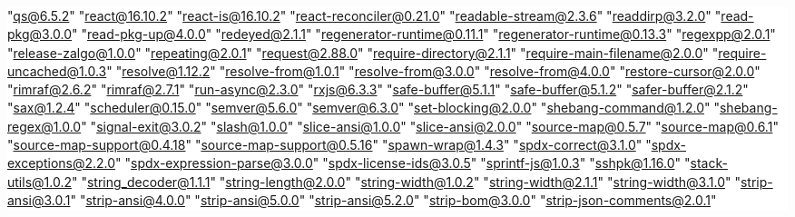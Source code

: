  "qs@6.5.2"
 "react@16.10.2"
 "react-is@16.10.2"
 "react-reconciler@0.21.0"
 "readable-stream@2.3.6"
 "readdirp@3.2.0"
 "read-pkg@3.0.0"
 "read-pkg-up@4.0.0"
 "redeyed@2.1.1"
 "regenerator-runtime@0.11.1"
 "regenerator-runtime@0.13.3"
 "regexpp@2.0.1"
 "release-zalgo@1.0.0"
 "repeating@2.0.1"
 "request@2.88.0"
 "require-directory@2.1.1"
 "require-main-filename@2.0.0"
 "require-uncached@1.0.3"
 "resolve@1.12.2"
 "resolve-from@1.0.1"
 "resolve-from@3.0.0"
 "resolve-from@4.0.0"
 "restore-cursor@2.0.0"
 "rimraf@2.6.2"
 "rimraf@2.7.1"
 "run-async@2.3.0"
 "rxjs@6.3.3"
 "safe-buffer@5.1.1"
 "safe-buffer@5.1.2"
 "safer-buffer@2.1.2"
 "sax@1.2.4"
 "scheduler@0.15.0"
 "semver@5.6.0"
 "semver@6.3.0"
 "set-blocking@2.0.0"
 "shebang-command@1.2.0"
 "shebang-regex@1.0.0"
 "signal-exit@3.0.2"
 "slash@1.0.0"
 "slice-ansi@1.0.0"
 "slice-ansi@2.0.0"
 "source-map@0.5.7"
 "source-map@0.6.1"
 "source-map-support@0.4.18"
 "source-map-support@0.5.16"
 "spawn-wrap@1.4.3"
 "spdx-correct@3.1.0"
 "spdx-exceptions@2.2.0"
 "spdx-expression-parse@3.0.0"
 "spdx-license-ids@3.0.5"
 "sprintf-js@1.0.3"
 "sshpk@1.16.0"
 "stack-utils@1.0.2"
 "string_decoder@1.1.1"
 "string-length@2.0.0"
 "string-width@1.0.2"
 "string-width@2.1.1"
 "string-width@3.1.0"
 "strip-ansi@3.0.1"
 "strip-ansi@4.0.0"
 "strip-ansi@5.0.0"
 "strip-ansi@5.2.0"
 "strip-bom@3.0.0"
 "strip-json-comments@2.0.1"